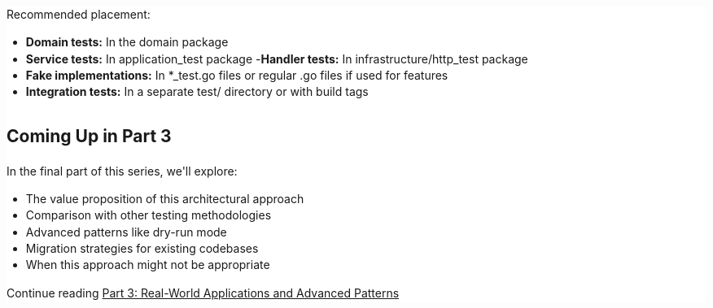 Recommended placement:
- **Domain tests:** In the domain package
- **Service tests:** In application_test package
-**Handler tests:** In infrastructure/http_test package
- **Fake implementations:** In *_test.go files or regular .go files if used for features
- **Integration tests:** In a separate test/ directory or with build tags

## Coming Up in Part 3

In the final part of this series, we'll explore:
- The value proposition of this architectural approach
- Comparison with other testing methodologies
- Advanced patterns like dry-run mode
- Migration strategies for existing codebases
- When this approach might not be appropriate

Continue reading [Part 3: Real-World Applications and Advanced Patterns](/posts/architecting-for-testability-in-go/part-3/)